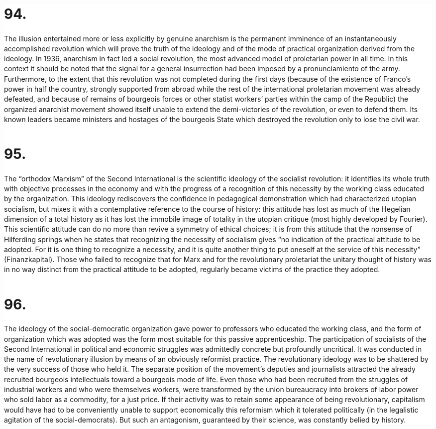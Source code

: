 # 94.

The illusion entertained more or less explicitly by genuine anarchism is the
permanent imminence of an instantaneously accomplished revolution which will
prove the truth of the ideology and of the mode of practical organization
derived from the ideology. In 1936, anarchism in fact led a social revolution,
the most advanced model of proletarian power in all time. In this context it
should be noted that the signal for a general insurrection had been imposed by
a pronunciamiento of the army. Furthermore, to the extent that this revolution
was not completed during the first days (because of the existence of Franco’s
power in half the country, strongly supported from abroad while the rest of the
international proletarian movement was already defeated, and because of remains
of bourgeois forces or other statist workers’ parties within the camp of the
Republic) the organized anarchist movement showed itself unable to extend the
demi-victories of the revolution, or even to defend them. Its known leaders
became ministers and hostages of the bourgeois State which destroyed the
revolution only to lose the civil war.

# 95.

The “orthodox Marxism” of the Second International is the scientific ideology
of the socialist revolution: it identifies its whole truth with objective
processes in the economy and with the progress of a recognition of this
necessity by the working class educated by the organization. This ideology
rediscovers the confidence in pedagogical demonstration which had characterized
utopian socialism, but mixes it with a contemplative reference to the course of
history: this attitude has lost as much of the Hegelian dimension of a total
history as it has lost the immobile image of totality in the utopian critique
(most highly developed by Fourier). This scientific attitude can do no more
than revive a symmetry of ethical choices; it is from this attitude that the
nonsense of Hilferding springs when he states that recognizing the necessity of
socialism gives “no indication of the practical attitude to be adopted. For it
is one thing to recognize a necessity, and it is quite another thing to put
oneself at the service of this necessity” (Finanzkapital). Those who failed to
recognize that for Marx and for the revolutionary proletariat the unitary
thought of history was in no way distinct from the practical attitude to be
adopted, regularly became victims of the practice they adopted.

# 96.

The ideology of the social-democratic organization gave power to professors who
educated the working class, and the form of organization which was adopted was
the form most suitable for this passive apprenticeship. The participation of
socialists of the Second International in political and economic struggles was
admittedly concrete but profoundly uncritical. It was conducted in the name of
revolutionary illusion by means of an obviously reformist practice. The
revolutionary ideology was to be shattered by the very success of those who
held it. The separate position of the movement’s deputies and journalists
attracted the already recruited bourgeois intellectuals toward a bourgeois mode
of life. Even those who had been recruited from the struggles of industrial
workers and who were themselves workers, were transformed by the union
bureaucracy into brokers of labor power who sold labor as a commodity, for a
just price. If their activity was to retain some appearance of being
revolutionary, capitalism would have had to be conveniently unable to support
economically this reformism which it tolerated politically (in the legalistic
agitation of the social-democrats). But such an antagonism, guaranteed by their
science, was constantly belied by history.
